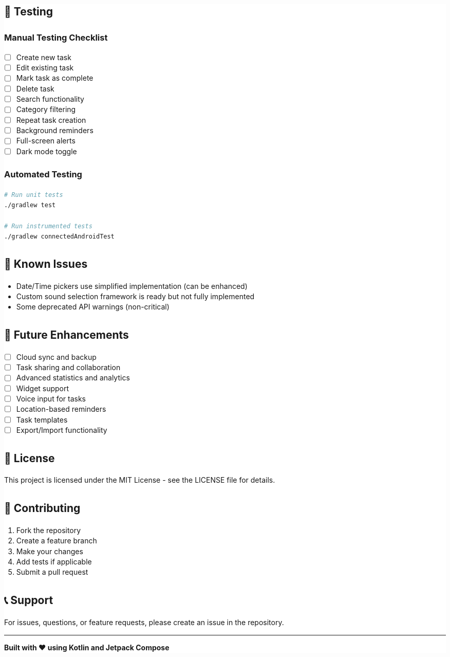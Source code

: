 ## 🧪 Testing

### Manual Testing Checklist
- [ ] Create new task
- [ ] Edit existing task
- [ ] Mark task as complete
- [ ] Delete task
- [ ] Search functionality
- [ ] Category filtering
- [ ] Repeat task creation
- [ ] Background reminders
- [ ] Full-screen alerts
- [ ] Dark mode toggle

### Automated Testing
```bash
# Run unit tests
./gradlew test

# Run instrumented tests
./gradlew connectedAndroidTest
```

## 🐛 Known Issues

- Date/Time pickers use simplified implementation (can be enhanced)
- Custom sound selection framework is ready but not fully implemented
- Some deprecated API warnings (non-critical)

## 🚀 Future Enhancements

- [ ] Cloud sync and backup
- [ ] Task sharing and collaboration
- [ ] Advanced statistics and analytics
- [ ] Widget support
- [ ] Voice input for tasks
- [ ] Location-based reminders
- [ ] Task templates
- [ ] Export/Import functionality

## 📄 License

This project is licensed under the MIT License - see the LICENSE file for details.

## 🤝 Contributing

1. Fork the repository
2. Create a feature branch
3. Make your changes
4. Add tests if applicable
5. Submit a pull request

## 📞 Support

For issues, questions, or feature requests, please create an issue in the repository.

---

**Built with ❤️ using Kotlin and Jetpack Compose**
